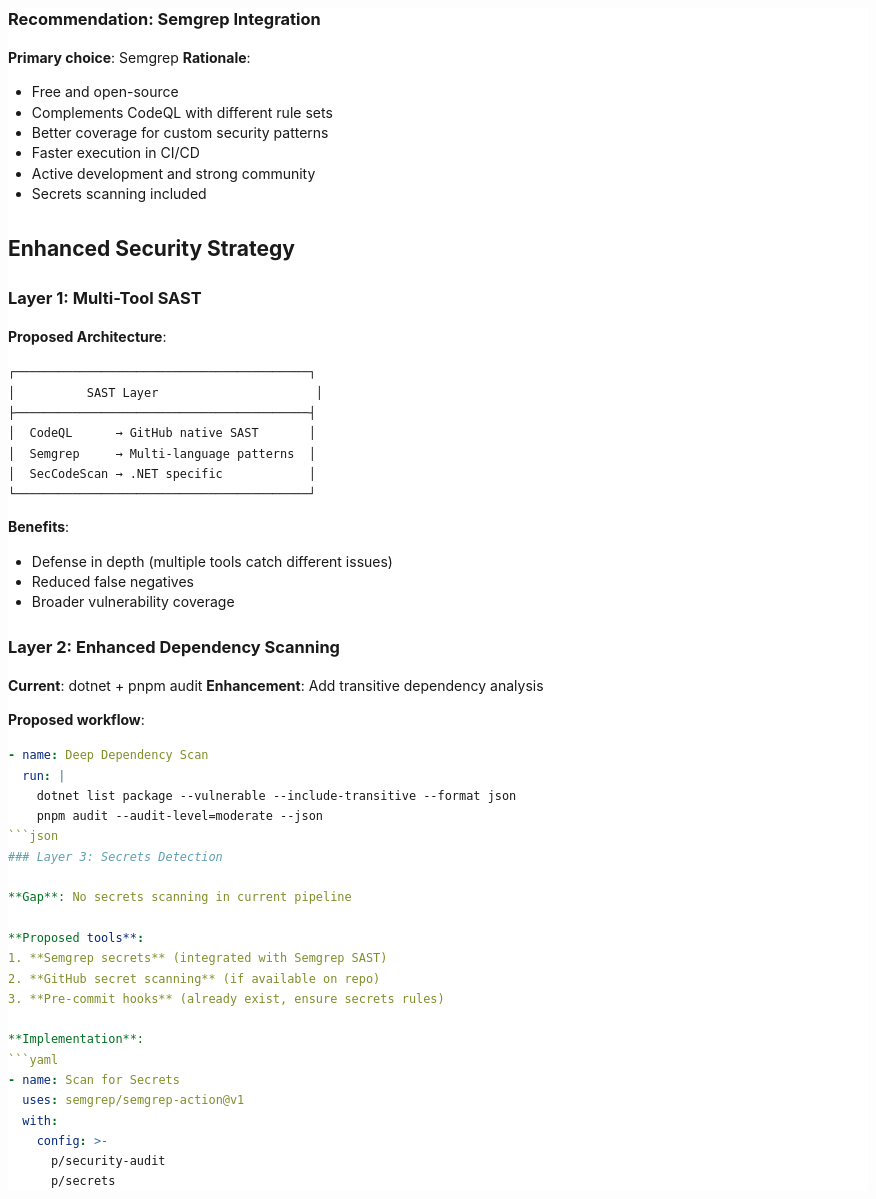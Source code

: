 ### Recommendation: Semgrep Integration

**Primary choice**: Semgrep
**Rationale**:
- Free and open-source
- Complements CodeQL with different rule sets
- Better coverage for custom security patterns
- Faster execution in CI/CD
- Active development and strong community
- Secrets scanning included

## Enhanced Security Strategy

### Layer 1: Multi-Tool SAST

**Proposed Architecture**:
```
┌─────────────────────────────────────────┐
│          SAST Layer                      │
├─────────────────────────────────────────┤
│  CodeQL      → GitHub native SAST       │
│  Semgrep     → Multi-language patterns  │
│  SecCodeScan → .NET specific            │
└─────────────────────────────────────────┘
```

**Benefits**:
- Defense in depth (multiple tools catch different issues)
- Reduced false negatives
- Broader vulnerability coverage

### Layer 2: Enhanced Dependency Scanning

**Current**: dotnet + pnpm audit
**Enhancement**: Add transitive dependency analysis

**Proposed workflow**:
```yaml
- name: Deep Dependency Scan
  run: |
    dotnet list package --vulnerable --include-transitive --format json
    pnpm audit --audit-level=moderate --json
```json
### Layer 3: Secrets Detection

**Gap**: No secrets scanning in current pipeline

**Proposed tools**:
1. **Semgrep secrets** (integrated with Semgrep SAST)
2. **GitHub secret scanning** (if available on repo)
3. **Pre-commit hooks** (already exist, ensure secrets rules)

**Implementation**:
```yaml
- name: Scan for Secrets
  uses: semgrep/semgrep-action@v1
  with:
    config: >-
      p/security-audit
      p/secrets
```
